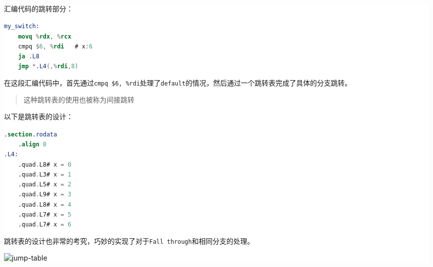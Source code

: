 
汇编代码的跳转部分：

```nasm
my_switch:
    movq %rdx, %rcx
    cmpq $6, %rdi   # x:6
    ja .L8
    jmp *.L4(,%rdi,8)
```

在这段汇编代码中，首先通过`cmpq $6, %rdi`处理了`default`的情况，然后通过一个跳转表完成了具体的分支跳转。

> 这种跳转表的使用也被称为间接跳转

以下是跳转表的设计：

```nasm
.section.rodata
	.align 8
.L4:
    .quad.L8# x = 0
    .quad.L3# x = 1
    .quad.L5# x = 2
    .quad.L9# x = 3
    .quad.L8# x = 4
    .quad.L7# x = 5
    .quad.L7# x = 6 
```

跳转表的设计也非常的考究，巧妙的实现了对于`Fall through`和相同分支的处理。

![jump-table](./assets/jump-table-20221120150651-k7yol83.png)
